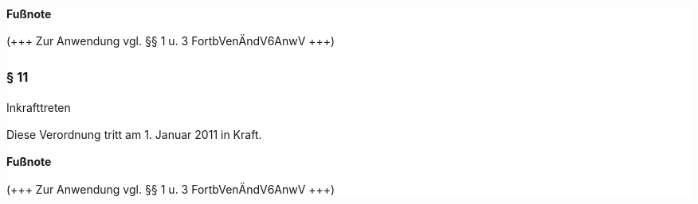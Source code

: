 </div>

</div>

</div>

</div>

<div>

  
**Fußnote**

<div class="jnhtml">

<div>

<div class="jurAbsatz">

(+++ Zur Anwendung vgl. §§ 1 u. 3 FortbVenÄndV6AnwV +++)

</div>

</div>

</div>

</div>

<span id="BJNR103500010BJNE001001128.html"></span>

### § 11  
Inkrafttreten

<div>

<div class="jnhtml">

<div>

<div class="jurAbsatz">

Diese Verordnung tritt am 1. Januar 2011 in Kraft.

</div>

</div>

</div>

</div>

<div>

  
**Fußnote**

<div class="jnhtml">

<div>

<div class="jurAbsatz">

(+++ Zur Anwendung vgl. §§ 1 u. 3 FortbVenÄndV6AnwV +++)
